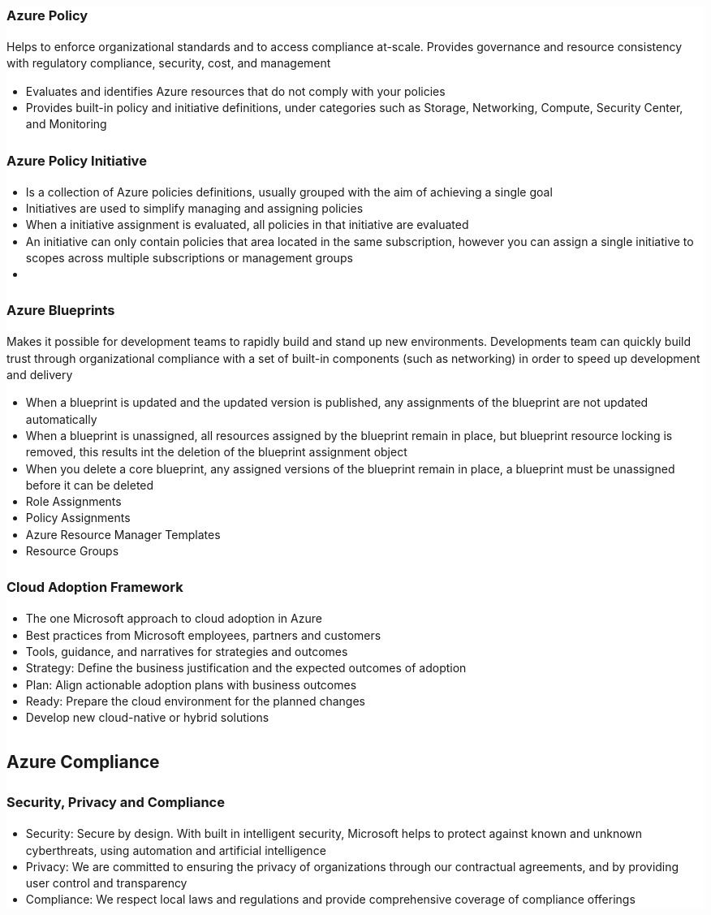 ### Azure Policy
Helps to enforce organizational standards and to access compliance at-scale. Provides governance and resource consistency with regulatory compliance, security, cost, and management
- Evaluates and identifies Azure resources that do not comply with your policies
- Provides built-in policy and initiative definitions, under categories such as Storage, Networking, Compute, Security Center, and Monitoring

### Azure Policy Initiative
- Is a collection of Azure policies definitions, usually grouped with the aim of achieving a single goal
- Initiatives are used to simplify managing and assigning policies
- When a initiative assignment is evaluated, all policies in that initiative are evaluated
- An initiative can only contain policies that area located in the same subscription, however you can assign a single initiative to scopes across multiple subscriptions or management groups
- 
### Azure Blueprints
Makes it possible for development teams to rapidly build and stand up new environments. Developments team can quickly build trust through organizational compliance with a set of built-in components (such as networking) in order to speed up development and delivery
- When a blueprint is updated and the updated version is published, any assignments of the blueprint are not updated automatically
- When a blueprint is unassigned, all resources assigned by the blueprint remain in place, but blueprint resource locking is removed, this results int the deletion of the blueprint assignment object
- When you delete a core blueprint, any assigned versions of the blueprint remain in place, a blueprint must be unassigned before it can be deleted
- Role Assignments
- Policy Assignments
- Azure Resource Manager Templates
- Resource Groups

### Cloud Adoption Framework
- The one Microsoft approach to cloud adoption in Azure
- Best practices from Microsoft employees, partners and customers
- Tools, guidance, and narratives for strategies and outcomes
- Strategy: Define the business justification and the expected outcomes of adoption
- Plan: Align actionable adoption plans with business outcomes
- Ready: Prepare the cloud environment for the planned changes
- Develop new cloud-native or hybrid solutions

## Azure Compliance
### Security, Privacy and Compliance
- Security: Secure by design. With built in intelligent security, Microsoft helps to protect against known and unknown cyberthreats, using automation and artificial intelligence
- Privacy: We are committed to ensuring the privacy of organizations through our contractual agreements, and by providing user control and transparency
- Compliance: We respect local laws and regulations and provide comprehensive coverage of compliance offerings

